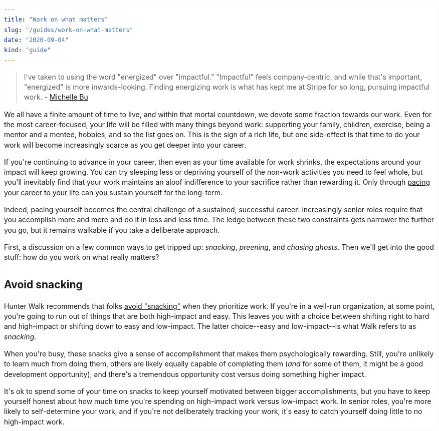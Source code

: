 ```yaml
---
title: "Work on what matters"
slug: "/guides/work-on-what-matters"
date: "2020-09-04"
kind: "guide"
---
```


> I've taken to using the word "energized" over "impactful." "Impactful" feels company-centric, and while that's important, "energized" is more inwards-looking. Finding energizing work is what has kept me at Stripe for so long, pursuing impactful
> work. - [Michelle Bu](/stories/michelle-bu)




We all have a finite amount of time to live, and within that mortal countdown, we devote some fraction towards our work. Even for the most career-focused, your life will be filled with many things beyond work: supporting your family, children, exercise, being a mentor and a mentee, hobbies, and so the list goes on. This is the sign of a rich life, but one side-effect is that time to do your work will become increasingly scarce as you get deeper into your career.

If you're continuing to advance in your career, then even as your time available for work shrinks, the expectations around your impact will keep growing. You can try sleeping less or depriving yourself of the non-work activities you need to feel whole, but you'll inevitably find that your work maintains an aloof indifference to your sacrifice rather than rewarding it. Only through [pacing your career to your life](https://lethain.com/forty-year-career/) can you sustain yourself for the long-term.

Indeed, pacing yourself becomes the central challenge of a sustained, successful career: increasingly senior roles require that you accomplish more and more and do it in less and less time. The ledge between these two constraints gets narrower the further you go, but it remains walkable if you take a deliberate approach.

First, a discussion on a few common ways to get tripped up: _snacking_, _preening_, and _chasing ghosts_. Then we'll get into the good stuff: how _do_ you work on what really matters?


## Avoid snacking

Hunter Walk recommends that folks [avoid "snacking"](https://hunterwalk.com/2016/06/18/the-best-startups-resists-snacks-im-not-talking-about-food/) when they prioritize work. If you're in a well-run organization, at some point, you're going to run out of things that are both high-impact and easy. This leaves you with a choice between shifting right to hard and high-impact or shifting down to easy and low-impact. The latter choice--easy and low-impact--is what Walk refers to as _snacking_.

When you're busy, these snacks give a sense of accomplishment that makes them psychologically rewarding. Still, you're unlikely to learn much from doing them, others are likely equally capable of completing them (_and_ for some of them, it might be a good development opportunity), and there's a tremendous opportunity cost versus doing something higher impact.

It's ok to spend some of your time on snacks to keep yourself motivated between bigger accomplishments, but you have to keep yourself honest about how much time you're spending on high-impact work versus low-impact work. In senior roles, you're more likely to self-determine your work, and if you're not deliberately tracking your work, it's easy to catch yourself doing little to no high-impact work.
